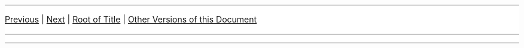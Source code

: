 ----------

[Previous](./../../../../..//us/usc/t33/ch36/schV/m__us_usc_t33_s2308.md) | [Next](./../../../../..//us/usc/t33/ch36/schV/m__us_usc_t33_s2309a.md) | [Root of Title](./../../../../../) | [Other Versions of this Document](https://publicdocs.github.io/go/links?ns=uslm&ref=%2Fus%2Fusc%2Ft33%2Fs2309)

----------
----------

[/us/stat/36/2448]: https://publicdocs.github.io/go/links?ns=uslm&ref=%2Fus%2Fstat%2F36%2F2448
[/us/pl/99/662/s1132]: https://publicdocs.github.io/go/links?ns=uslm&ref=%2Fus%2Fpl%2F99%2F662%2Fs1132
[/us/stat/100/4246]: https://publicdocs.github.io/go/links?ns=uslm&ref=%2Fus%2Fstat%2F100%2F4246
[/us/usc/t5/s5311/b]: https://publicdocs.github.io/go/links?ns=uslm&ref=%2Fus%2Fusc%2Ft5%2Fs5311%2Fb
[/us/pl/101/509/s529]: https://publicdocs.github.io/go/links?ns=uslm&ref=%2Fus%2Fpl%2F101%2F509%2Fs529
[/us/stat/104/1427]: https://publicdocs.github.io/go/links?ns=uslm&ref=%2Fus%2Fstat%2F104%2F1427
[/us/pl/104/66/s3003]: https://publicdocs.github.io/go/links?ns=uslm&ref=%2Fus%2Fpl%2F104%2F66%2Fs3003
[/us/usc/t31/s1113]: https://publicdocs.github.io/go/links?ns=uslm&ref=%2Fus%2Fusc%2Ft31%2Fs1113


